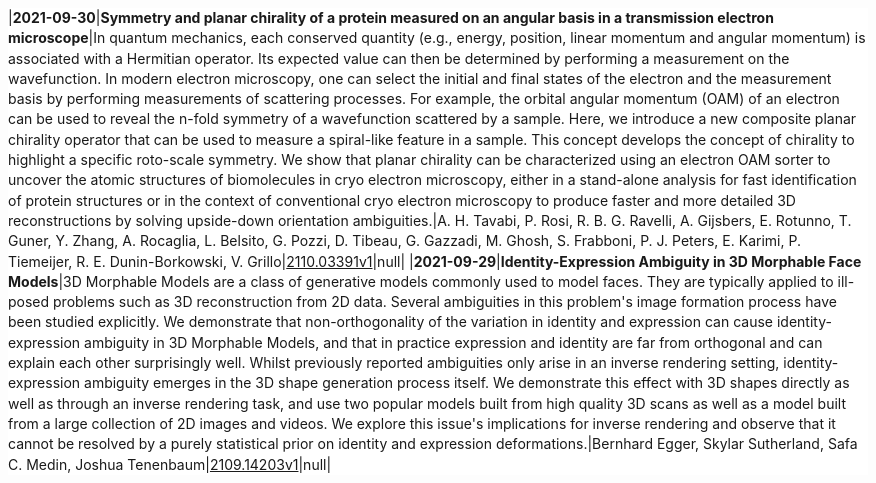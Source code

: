 |**2021-09-30**|**Symmetry and planar chirality of a protein measured on an angular basis in a transmission electron microscope**|In quantum mechanics, each conserved quantity (e.g., energy, position, linear momentum and angular momentum) is associated with a Hermitian operator. Its expected value can then be determined by performing a measurement on the wavefunction. In modern electron microscopy, one can select the initial and final states of the electron and the measurement basis by performing measurements of scattering processes. For example, the orbital angular momentum (OAM) of an electron can be used to reveal the n-fold symmetry of a wavefunction scattered by a sample. Here, we introduce a new composite planar chirality operator that can be used to measure a spiral-like feature in a sample. This concept develops the concept of chirality to highlight a specific roto-scale symmetry. We show that planar chirality can be characterized using an electron OAM sorter to uncover the atomic structures of biomolecules in cryo electron microscopy, either in a stand-alone analysis for fast identification of protein structures or in the context of conventional cryo electron microscopy to produce faster and more detailed 3D reconstructions by solving upside-down orientation ambiguities.|A. H. Tavabi, P. Rosi, R. B. G. Ravelli, A. Gijsbers, E. Rotunno, T. Guner, Y. Zhang, A. Rocaglia, L. Belsito, G. Pozzi, D. Tibeau, G. Gazzadi, M. Ghosh, S. Frabboni, P. J. Peters, E. Karimi, P. Tiemeijer, R. E. Dunin-Borkowski, V. Grillo|[2110.03391v1](http://arxiv.org/abs/2110.03391v1)|null|
|**2021-09-29**|**Identity-Expression Ambiguity in 3D Morphable Face Models**|3D Morphable Models are a class of generative models commonly used to model faces. They are typically applied to ill-posed problems such as 3D reconstruction from 2D data. Several ambiguities in this problem's image formation process have been studied explicitly. We demonstrate that non-orthogonality of the variation in identity and expression can cause identity-expression ambiguity in 3D Morphable Models, and that in practice expression and identity are far from orthogonal and can explain each other surprisingly well. Whilst previously reported ambiguities only arise in an inverse rendering setting, identity-expression ambiguity emerges in the 3D shape generation process itself. We demonstrate this effect with 3D shapes directly as well as through an inverse rendering task, and use two popular models built from high quality 3D scans as well as a model built from a large collection of 2D images and videos. We explore this issue's implications for inverse rendering and observe that it cannot be resolved by a purely statistical prior on identity and expression deformations.|Bernhard Egger, Skylar Sutherland, Safa C. Medin, Joshua Tenenbaum|[2109.14203v1](http://arxiv.org/abs/2109.14203v1)|null|
